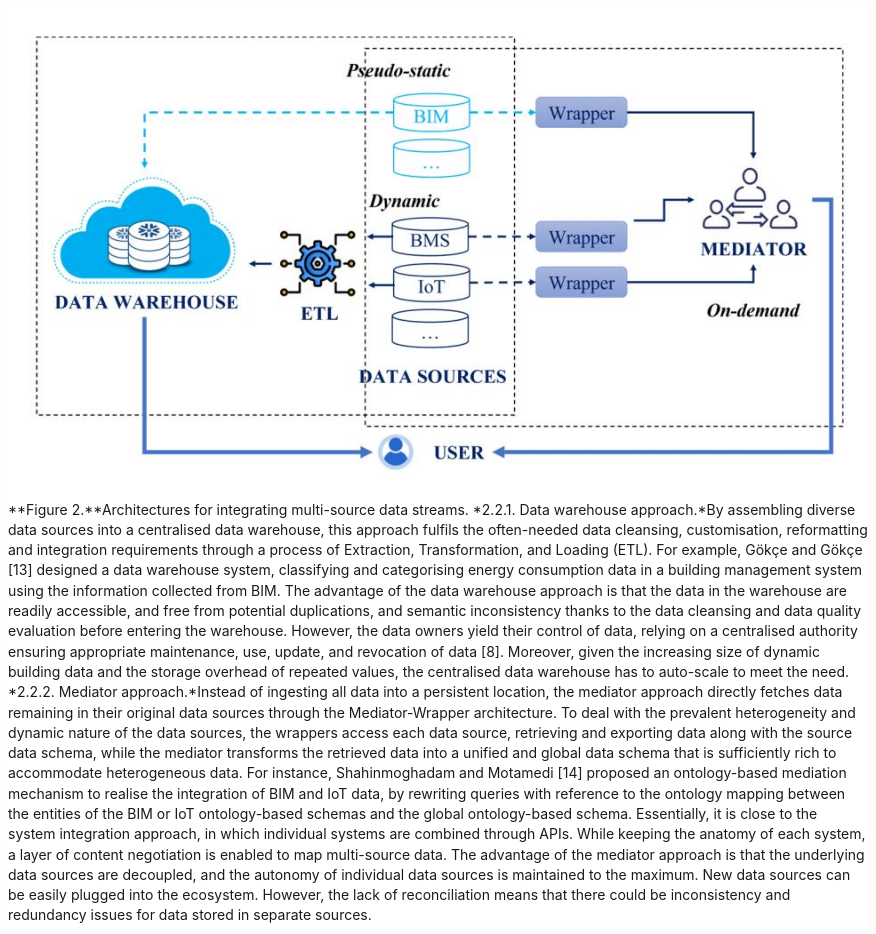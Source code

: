 ![](_page_4_Figure_5.jpeg)

**Figure 2.**Architectures for integrating multi-source data streams.
*2.2.1. Data warehouse approach.*By assembling diverse data sources into a centralised data warehouse, this approach fulfils the often-needed data cleansing, customisation, reformatting and integration requirements through a process of Extraction, Transformation, and Loading (ETL). For example, Gökçe and Gökçe [13] designed a data warehouse system, classifying and categorising energy consumption data in a building management system using the information collected from BIM. The advantage of the data warehouse approach is that the data in the warehouse are readily accessible, and free from potential duplications, and semantic inconsistency thanks to the data cleansing and data quality evaluation before entering the warehouse. However, the data owners yield their control of data, relying on a centralised authority ensuring appropriate maintenance, use, update, and revocation of data [8]. Moreover, given the increasing size of dynamic building data and the storage overhead of repeated values, the centralised data warehouse has to auto-scale to meet the need.
*2.2.2. Mediator approach.*Instead of ingesting all data into a persistent location, the mediator approach directly fetches data remaining in their original data sources through the Mediator-Wrapper architecture. To deal with the prevalent heterogeneity and dynamic nature of the data sources, the wrappers access each data source, retrieving and exporting data along with the source data schema, while the mediator transforms the retrieved data into a unified and global data schema that is sufficiently rich to accommodate heterogeneous data. For instance, Shahinmoghadam and Motamedi [14] proposed an ontology-based mediation mechanism to realise the integration of BIM and IoT data, by rewriting queries with reference to the ontology mapping between the entities of the BIM or IoT ontology-based schemas and the global ontology-based schema. Essentially, it is close to the system integration approach, in which individual systems are combined through APIs. While keeping the anatomy of each system, a layer of content negotiation is enabled to map multi-source data. The advantage of the mediator approach is that the underlying data sources are decoupled, and the autonomy of individual data sources is maintained to the maximum. New data sources can be easily plugged into the ecosystem. However, the lack of reconciliation means that there could be inconsistency and redundancy issues for data stored in separate sources.
